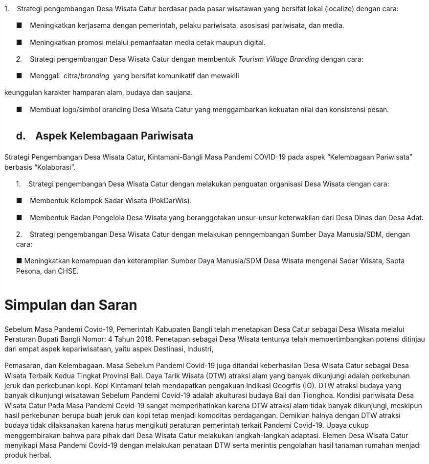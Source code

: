 <p><span class="font4">1. &nbsp;&nbsp;&nbsp;Strategi pengembangan Desa Wisata Catur berdasar pada pasar wisatawan yang bersifat lokal (localize) dengan cara:</span></p></li></ul>
<ul style="list-style:none;"><li>
<p><span class="font0">■</span><span class="font4"> &nbsp;&nbsp;&nbsp;Meningkatkan kerjasama dengan pemerintah, pelaku pariwisata, asosisasi pariwisata, dan media.</span></p></li>
<li>
<p><span class="font0">■</span><span class="font4"> &nbsp;&nbsp;&nbsp;Meningkatkan promosi melalui pemanfaatan media cetak maupun digital.</span></p></li></ul>
<ul style="list-style:none;"><li>
<p><span class="font4" style="font-style:italic;">2.</span><span class="font4"> &nbsp;&nbsp;&nbsp;Strategi pengembangan Desa Wisata Catur dengan membentuk </span><span class="font4" style="font-style:italic;">Tourism Village Branding</span><span class="font4"> dengan cara:</span></p></li></ul>
<ul style="list-style:none;"><li>
<p><span class="font0">■</span><span class="font4"> &nbsp;&nbsp;&nbsp;Menggali &nbsp;citra/</span><span class="font4" style="font-style:italic;">branding</span><span class="font4"> &nbsp;yang bersifat komunikatif dan mewakili</span></p></li></ul>
<p><span class="font4">keunggulan karakter hamparan alam, budaya dan saujana.</span></p>
<ul style="list-style:none;"><li>
<p><span class="font0">■</span><span class="font4"> &nbsp;&nbsp;&nbsp;Membuat logo/simbol branding Desa Wisata Catur yang menggambarkan kekuatan nilai dan konsistensi pesan.</span></p></li></ul>
<ul style="list-style:none;"><li>
<h2><a name="bookmark28"></a><span class="font4" style="font-weight:bold;"><a name="bookmark29"></a>d. &nbsp;&nbsp;&nbsp;Aspek Kelembagaan Pariwisata</span></h2></li></ul>
<p><span class="font4">Strategi Pengembangan Desa Wisata Catur, Kintamani-Bangli Masa Pandemi COVID-19 pada aspek “Kelembagaan Pariwisata” berbasis “Kolaborasi”.</span></p>
<ul style="list-style:none;"><li>
<p><span class="font4">1. &nbsp;&nbsp;&nbsp;Strategi pengembangan Desa Wisata Catur dengan melakukan penguatan organisasi Desa Wisata dengan cara:</span></p></li></ul>
<ul style="list-style:none;"><li>
<p><span class="font0">■</span><span class="font4"> &nbsp;&nbsp;&nbsp;Membentuk Kelompok Sadar Wisata (PokDarWis).</span></p></li>
<li>
<p><span class="font0">■</span><span class="font4"> &nbsp;&nbsp;&nbsp;Membentuk Badan Pengelola Desa Wisata yang beranggotakan unsur-unsur keterwakilan dari Desa Dinas dan Desa Adat.</span></p></li></ul>
<ul style="list-style:none;"><li>
<p><span class="font4">2. &nbsp;&nbsp;&nbsp;Strategi pengembangan Desa Wisata Catur dengan melakukan penngembangan Sumber Daya Manusia/SDM, dengan cara:</span></p></li></ul>
<ul style="list-style:none;"><li>
<p><span class="font0">■ </span><span class="font4">Meningkatkan kemampuan dan keterampilan Sumber Daya Manusia/SDM Desa Wisata mengenai Sadar Wisata, Sapta Pesona, dan CHSE.</span></p></li></ul>
<h1><a name="bookmark30"></a><span class="font6" style="font-weight:bold;"><a name="bookmark31"></a>Simpulan dan Saran</span></h1>
<p><span class="font4">Sebelum Masa Pandemi Covid-19, Pemerintah Kabupaten Bangli telah menetapkan Desa Catur sebagai Desa Wisata melalui Peraturan Bupati Bangli Nomor: 4 Tahun 2018. Penetapan sebagai Desa Wisata tentunya telah mempertimbangkan potensi ditinjau dari empat aspek kepariwisataan, yaitu aspek Destinasi, Industri,</span></p>
<p><span class="font4">Pemasaran, dan Kelembagaan. Masa Sebelum Pandemi Covid-19 juga ditandai keberhasilan Desa Wisata Catur sebagai Desa Wisata Terbaik Kedua Tingkat Provinsi Bali. Daya Tarik Wisata (DTW) atraksi alam yang banyak dikunjungi adalah perkebunan jeruk dan perkebunan kopi. Kopi Kintamani telah mendapatkan pengakuan Indikasi Geogrfis (IG). DTW atraksi budaya yang banyak dikunjungi wisatawan Sebelum Pandemi Covid-19 adalah akulturasi budaya Bali dan Tionghoa. Kondisi pariwisata Desa Wisata Catur Pada Masa Pandemi Covid-19 sangat memperihatinkan karena DTW atraksi alam tidak banyak dikunjungi, meskipun hasil perkebunan berupa buah jeruk dan kopi tetap menjadi komoditas perdagangan. Demikian halnya dengan DTW atraksi budaya tidak dilaksanakan karena harus mengikuti peraturan pemerintah terkait Pandemi Covid-19. Upaya cukup menggembirakan bahwa para pihak dari Desa Wisata Catur melakukan langkah-langkah adaptasi. Elemen Desa Wisata Catur menyikapi Masa Pandemi Covid-19 dengan melakukan penataan DTW serta merintis pengolahan hasil tanaman rumahan menjadi produk herbal.</span></p>